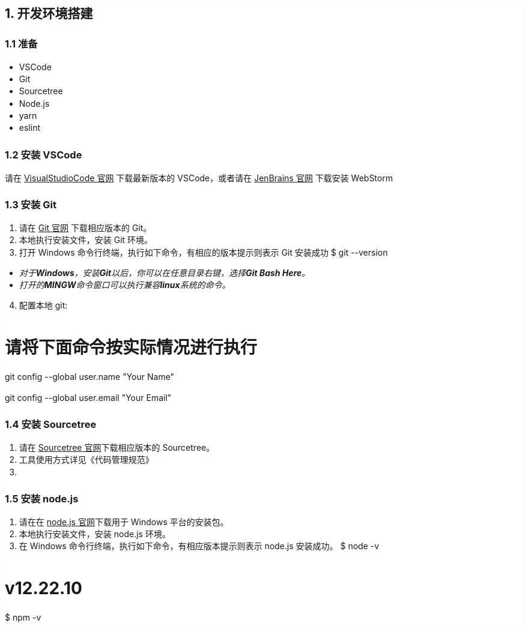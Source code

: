 

## **1. 开发环境搭建**

### **1.1 准备**

- VSCode
- Git
- Sourcetree
- Node.js
- yarn
- eslint

### **1.2 安装 VSCode**

请在 [VisualStudioCode 官网](https://code.visualstudio.com/) 下载最新版本的 VSCode，或者请在 [JenBrains 官网](https://www.jetbrains.com/webstorm/) 下载安装 WebStorm

### **1.3 安装 Git**

1. 请在 [Git 官网](https://git-scm.com/download/) 下载相应版本的 Git。
2. 本地执行安装文件，安装 Git 环境。
3. 打开 Windows 命令行终端，执行如下命令，有相应的版本提示则表示 Git 安装成功
   $ git --version

- _对于**Windows**，安装**Git**以后，你可以在任意目录右键，选择**Git Bash Here**。_
- _打开的**MINGW**命令窗口可以执行兼容**linux**系统的命令。_

4. 配置本地 git:

# 请将下面命令按实际情况进行执行

git config --global user.name "Your Name"

git config --global user.email "Your Email"

### **1.4 安装 Sourcetree**

1. 请在 [Sourcetree 官网](https://www.sourcetreeapp.com/)下载相应版本的 Sourcetree。
2. 工具使用方式详见《代码管理规范》
3.

### **1.5 安装 node.js**

1. 请在在 [node.js 官网](https://nodejs.org/en/download/)下载用于 Windows 平台的安装包。
2. 本地执行安装文件，安装 node.js 环境。
3. 在 Windows 命令行终端，执行如下命令，有相应版本提示则表示 node.js 安装成功。
   $ node -v

# v12.22.10

$ npm -v
